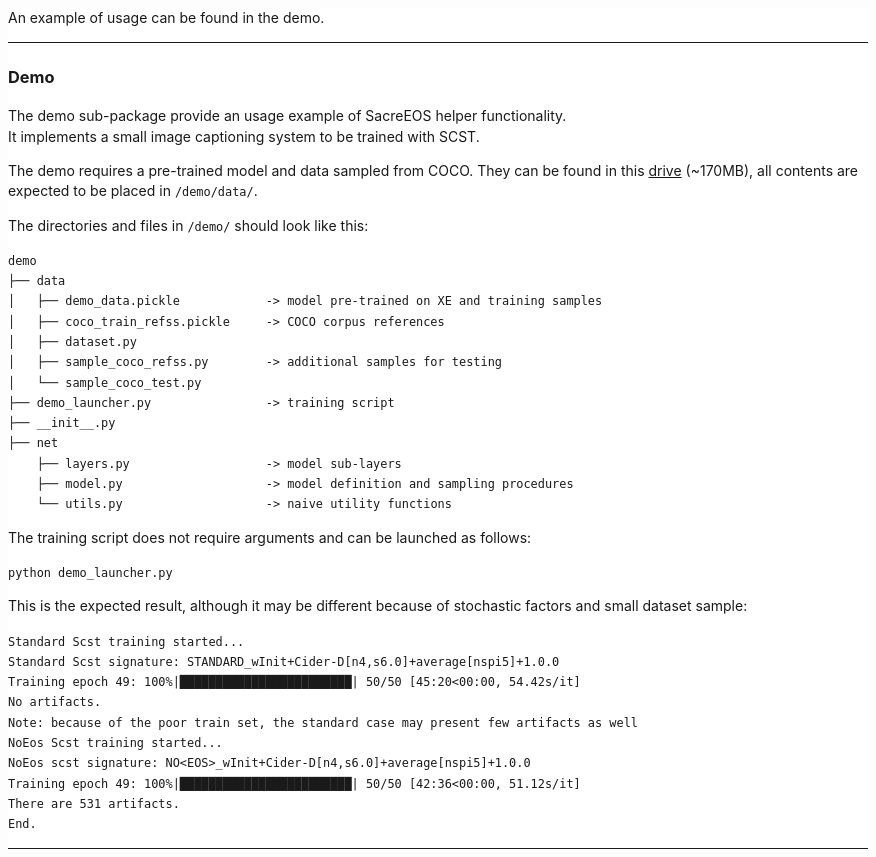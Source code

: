 An example of usage can be found in the demo.


- - - 

### Demo

The demo sub-package provide an usage example of SacreEOS helper functionality. <br>
It implements a small image captioning system to be trained with SCST.

The demo requires a pre-trained model and data sampled from COCO. They
can be found in this [drive](https://drive.google.com/drive/folders/1dCFLY0zBRKlV3QQlv6AiadzKaatnQHG8?usp=share_link)
(~170MB), all contents are expected to be placed in `/demo/data/`. <br>

The directories and files in `/demo/` should look like this:
```
demo
├── data
│   ├── demo_data.pickle            -> model pre-trained on XE and training samples
│   ├── coco_train_refss.pickle     -> COCO corpus references
│   ├── dataset.py                  
│   ├── sample_coco_refss.py        -> additional samples for testing
│   └── sample_coco_test.py
├── demo_launcher.py                -> training script
├── __init__.py
├── net
    ├── layers.py                   -> model sub-layers
    ├── model.py                    -> model definition and sampling procedures
    └── utils.py                    -> naive utility functions

```

The training script does not require arguments and can be launched as follows:
```
python demo_launcher.py
```

This is the expected result, although it may be different because of stochastic factors and
small dataset sample:

```
Standard Scst training started...
Standard Scst signature: STANDARD_wInit+Cider-D[n4,s6.0]+average[nspi5]+1.0.0
Training epoch 49: 100%|████████████████████████| 50/50 [45:20<00:00, 54.42s/it]
No artifacts.
Note: because of the poor train set, the standard case may present few artifacts as well
NoEos Scst training started...
NoEos scst signature: NO<EOS>_wInit+Cider-D[n4,s6.0]+average[nspi5]+1.0.0
Training epoch 49: 100%|████████████████████████| 50/50 [42:36<00:00, 51.12s/it]
There are 531 artifacts.
End.
```


- - -
